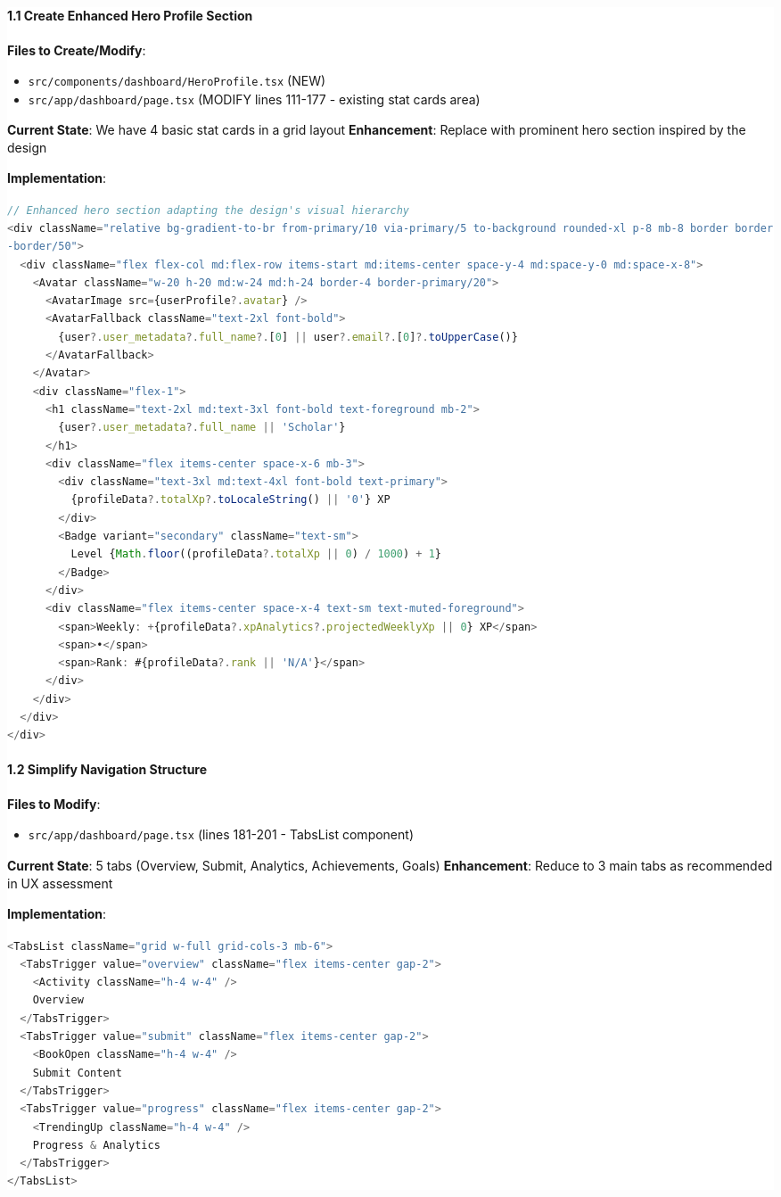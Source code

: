 #### 1.1 Create Enhanced Hero Profile Section
**Files to Create/Modify**:
- `src/components/dashboard/HeroProfile.tsx` (NEW)
- `src/app/dashboard/page.tsx` (MODIFY lines 111-177 - existing stat cards area)

**Current State**: We have 4 basic stat cards in a grid layout
**Enhancement**: Replace with prominent hero section inspired by the design

**Implementation**:
```typescript
// Enhanced hero section adapting the design's visual hierarchy
<div className="relative bg-gradient-to-br from-primary/10 via-primary/5 to-background rounded-xl p-8 mb-8 border border-border/50">
  <div className="flex flex-col md:flex-row items-start md:items-center space-y-4 md:space-y-0 md:space-x-8">
    <Avatar className="w-20 h-20 md:w-24 md:h-24 border-4 border-primary/20">
      <AvatarImage src={userProfile?.avatar} />
      <AvatarFallback className="text-2xl font-bold">
        {user?.user_metadata?.full_name?.[0] || user?.email?.[0]?.toUpperCase()}
      </AvatarFallback>
    </Avatar>
    <div className="flex-1">
      <h1 className="text-2xl md:text-3xl font-bold text-foreground mb-2">
        {user?.user_metadata?.full_name || 'Scholar'}
      </h1>
      <div className="flex items-center space-x-6 mb-3">
        <div className="text-3xl md:text-4xl font-bold text-primary">
          {profileData?.totalXp?.toLocaleString() || '0'} XP
        </div>
        <Badge variant="secondary" className="text-sm">
          Level {Math.floor((profileData?.totalXp || 0) / 1000) + 1}
        </Badge>
      </div>
      <div className="flex items-center space-x-4 text-sm text-muted-foreground">
        <span>Weekly: +{profileData?.xpAnalytics?.projectedWeeklyXp || 0} XP</span>
        <span>•</span>
        <span>Rank: #{profileData?.rank || 'N/A'}</span>
      </div>
    </div>
  </div>
</div>
```

#### 1.2 Simplify Navigation Structure
**Files to Modify**:
- `src/app/dashboard/page.tsx` (lines 181-201 - TabsList component)

**Current State**: 5 tabs (Overview, Submit, Analytics, Achievements, Goals)
**Enhancement**: Reduce to 3 main tabs as recommended in UX assessment

**Implementation**:
```typescript
<TabsList className="grid w-full grid-cols-3 mb-6">
  <TabsTrigger value="overview" className="flex items-center gap-2">
    <Activity className="h-4 w-4" />
    Overview
  </TabsTrigger>
  <TabsTrigger value="submit" className="flex items-center gap-2">
    <BookOpen className="h-4 w-4" />
    Submit Content
  </TabsTrigger>
  <TabsTrigger value="progress" className="flex items-center gap-2">
    <TrendingUp className="h-4 w-4" />
    Progress & Analytics
  </TabsTrigger>
</TabsList>
```